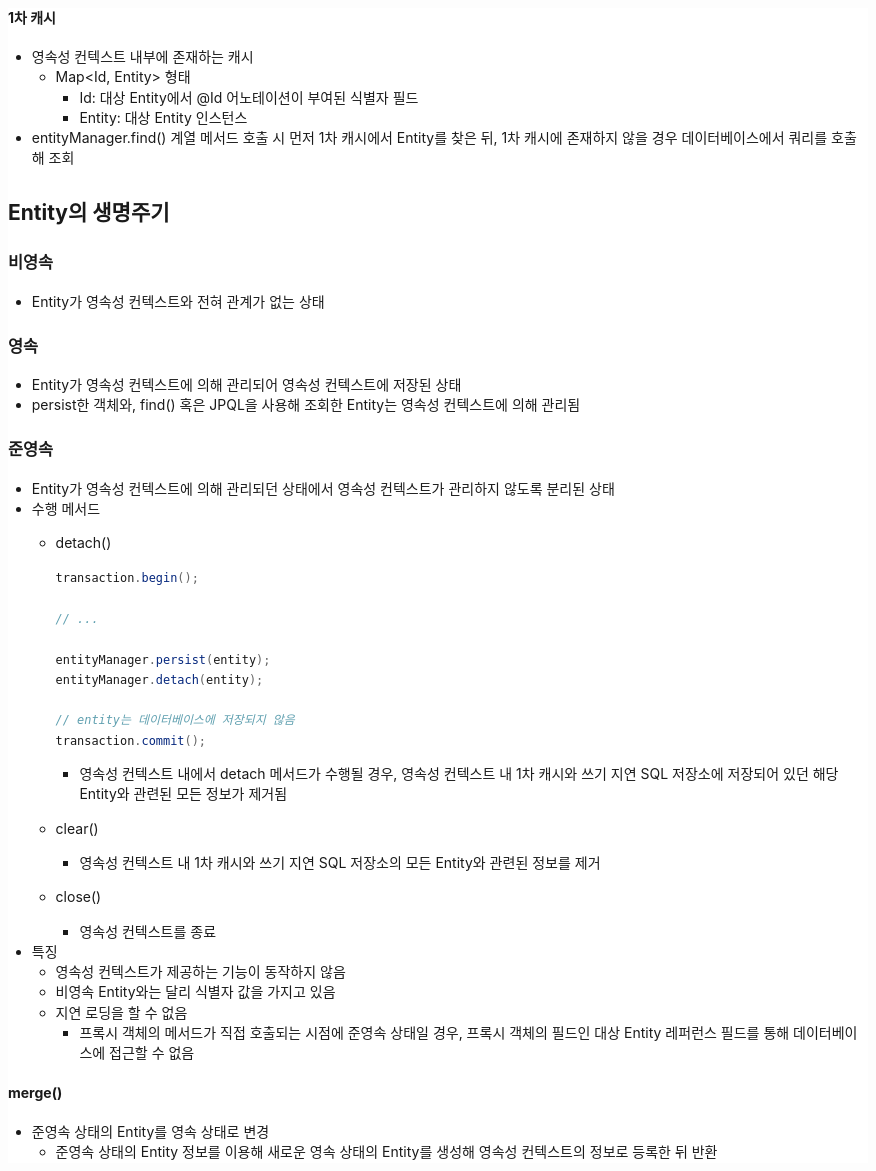 #### 1차 캐시

- 영속성 컨텍스트 내부에 존재하는 캐시
  - Map\<Id, Entity\> 형태
    - Id: 대상 Entity에서 @Id 어노테이션이 부여된 식별자 필드
    - Entity: 대상 Entity 인스턴스
- entityManager.find() 계열 메서드 호출 시 먼저 1차 캐시에서 Entity를 찾은 뒤, 1차 캐시에 존재하지 않을 경우 데이터베이스에서 쿼리를 호출해 조회

## Entity의 생명주기

### 비영속

- Entity가 영속성 컨텍스트와 전혀 관계가 없는 상태

### 영속

- Entity가 영속성 컨텍스트에 의해 관리되어 영속성 컨텍스트에 저장된 상태
- persist한 객체와, find() 혹은 JPQL을 사용해 조회한 Entity는 영속성 컨텍스트에 의해 관리됨

### 준영속

- Entity가 영속성 컨텍스트에 의해 관리되던 상태에서 영속성 컨텍스트가 관리하지 않도록 분리된 상태
- 수행 메서드
  - detach()

    ```java
    transaction.begin();

    // ...

    entityManager.persist(entity);
    entityManager.detach(entity);

    // entity는 데이터베이스에 저장되지 않음
    transaction.commit();
    ```

    - 영속성 컨텍스트 내에서 detach 메서드가 수행될 경우, 영속성 컨텍스트 내 1차 캐시와 쓰기 지연 SQL 저장소에 저장되어 있던 해당 Entity와 관련된 모든 정보가 제거됨
  - clear()
    - 영속성 컨텍스트 내 1차 캐시와 쓰기 지연 SQL 저장소의 모든 Entity와 관련된 정보를 제거
  - close()
    - 영속성 컨텍스트를 종료
- 특징
  - 영속성 컨텍스트가 제공하는 기능이 동작하지 않음
  - 비영속 Entity와는 달리 식별자 값을 가지고 있음
  - 지연 로딩을 할 수 없음
    - 프록시 객체의 메서드가 직접 호출되는 시점에 준영속 상태일 경우, 프록시 객체의 필드인 대상 Entity 레퍼런스 필드를 통해 데이터베이스에 접근할 수 없음

#### merge()

- 준영속 상태의 Entity를 영속 상태로 변경
  - 준영속 상태의 Entity 정보를 이용해 새로운 영속 상태의 Entity를 생성해 영속성 컨텍스트의 정보로 등록한 뒤 반환
  
